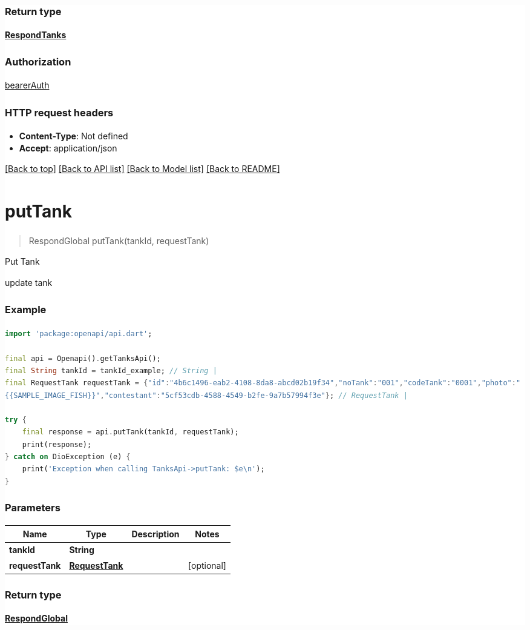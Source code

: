 ### Return type

[**RespondTanks**](RespondTanks.md)

### Authorization

[bearerAuth](../README.md#bearerAuth)

### HTTP request headers

 - **Content-Type**: Not defined
 - **Accept**: application/json

[[Back to top]](#) [[Back to API list]](../README.md#documentation-for-api-endpoints) [[Back to Model list]](../README.md#documentation-for-models) [[Back to README]](../README.md)

# **putTank**
> RespondGlobal putTank(tankId, requestTank)

Put Tank

update tank

### Example
```dart
import 'package:openapi/api.dart';

final api = Openapi().getTanksApi();
final String tankId = tankId_example; // String | 
final RequestTank requestTank = {"id":"4b6c1496-eab2-4108-8da8-abcd02b19f34","noTank":"001","codeTank":"0001","photo":"{{SAMPLE_IMAGE_FISH}}","contestant":"5cf53cdb-4588-4549-b2fe-9a7b57994f3e"}; // RequestTank | 

try {
    final response = api.putTank(tankId, requestTank);
    print(response);
} catch on DioException (e) {
    print('Exception when calling TanksApi->putTank: $e\n');
}
```

### Parameters

Name | Type | Description  | Notes
------------- | ------------- | ------------- | -------------
 **tankId** | **String**|  | 
 **requestTank** | [**RequestTank**](RequestTank.md)|  | [optional] 

### Return type

[**RespondGlobal**](RespondGlobal.md)
